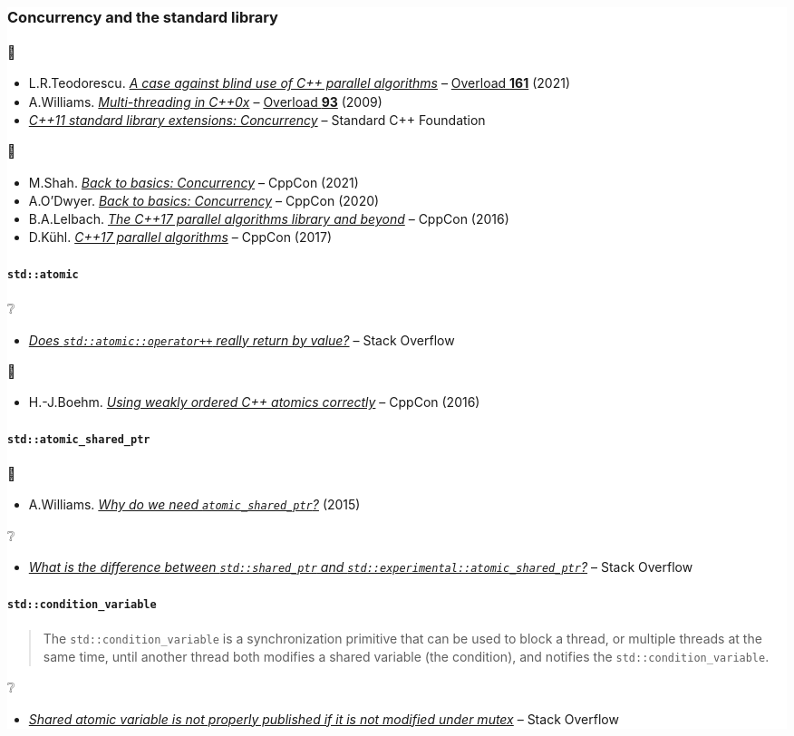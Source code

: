 ### Concurrency and the standard library

:link:

- L.R.Teodorescu. [*A case against blind use of C++ parallel algorithms*](https://accu.org/journals/overload/29/161/teodorescu/) – [Overload **161**](https://accu.org/journals/overload/overload161) (2021)
- A.Williams. [*Multi-threading in C++0x*](https://accu.org/journals/overload/17/93/williams_1584/) – [Overload **93**](https://accu.org/journals/overload/overload93) (2009)
- [*C++11 standard library extensions: Concurrency*](https://isocpp.org/wiki/faq/cpp11-library-concurrency) – Standard C++ Foundation

:movie_camera:

- M.Shah. [*Back to basics: Concurrency*](https://www.youtube.com/watch?v=pfIC-kle4b0) – CppCon (2021)
- A.O’Dwyer. [*Back to basics: Concurrency*](https://www.youtube.com/watch?v=F6Ipn7gCOsY) – CppCon (2020)
- B.A.Lelbach. [*The C++17 parallel algorithms library and beyond*](https://www.youtube.com/watch?v=Vck6kzWjY88) – CppCon (2016)
- D.K&uuml;hl. [*C++17 parallel algorithms*](https://www.youtube.com/watch?v=Ve8cHE9LNfk) – CppCon (2017)

#### `std::atomic`

:grey_question:

- [*Does `std::atomic::operator++` really return by value?*](https://stackoverflow.com/q/13231048) – Stack Overflow

:movie_camera:

- H.-J.Boehm. [*Using weakly ordered C++ atomics correctly*](https://www.youtube.com/watch?v=M15UKpNlpeM) – CppCon (2016)

#### `std::atomic_shared_ptr`

:link:

- A.Williams. [*Why do we need `atomic_shared_ptr`?*](https://www.justsoftwaresolutions.co.uk/threading/why-do-we-need-atomic_shared_ptr.html) (2015)

:grey_question:

- [*What is the difference between `std::shared_ptr` and `std::experimental::atomic_shared_ptr`?*](https://stackoverflow.com/q/40223599) – Stack Overflow

#### `std::condition_variable`

> The `std::condition_variable` is a synchronization primitive that can be used to block a thread, or multiple threads at the same time, until another thread both modifies a shared variable (the condition), and notifies the `std::condition_variable`.

:grey_question:

- [*Shared atomic variable is not properly published if it is not modified under mutex*](https://stackoverflow.com/q/38147825) – Stack Overflow
